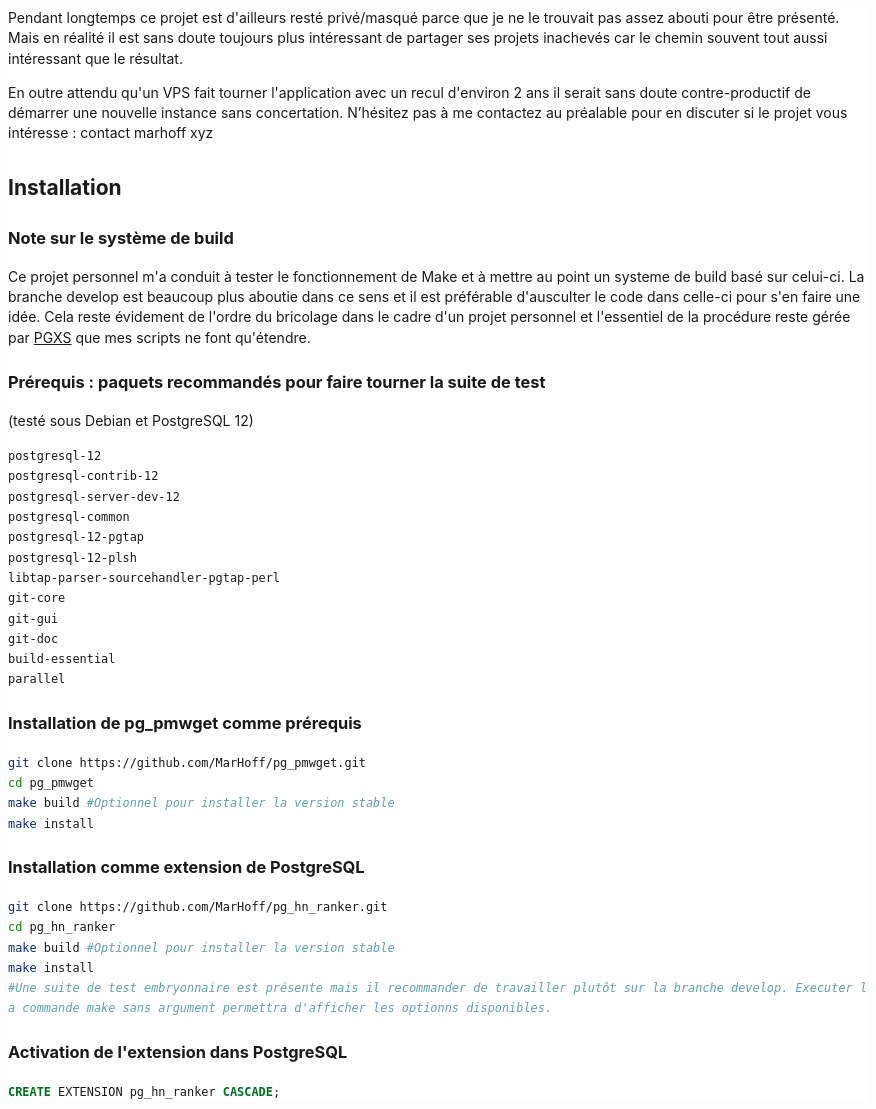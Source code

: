 Pendant longtemps ce projet est d'ailleurs resté privé/masqué parce que je ne le trouvait pas assez abouti pour être présenté.
Mais en réalité il est sans doute toujours plus intéressant de partager ses projets inachevés car le chemin souvent tout aussi intéressant que le résultat.

En outre attendu qu'un VPS fait tourner l'application avec un recul d'environ 2 ans il serait sans doute contre-productif de démarrer une nouvelle instance sans concertation. N’hésitez pas à me contactez au préalable pour en discuter si le projet vous intéresse : contact <at> marhoff <point> xyz

## Installation

### Note sur le système de build
Ce projet personnel m'a conduit à tester le fonctionnement de Make et à mettre au point un systeme de build basé sur celui-ci.
La branche develop est beaucoup plus aboutie dans ce sens et il est préférable d'ausculter le code dans celle-ci pour s'en faire une idée.
Cela reste évidement de l'ordre du bricolage dans le cadre d'un projet personnel et l'essentiel de la procédure reste gérée par [PGXS](https://www.postgresql.org/docs/current/extend-pgxs.html) que mes scripts ne font qu'étendre.

### Prérequis : paquets recommandés pour faire tourner la suite de test

(testé sous Debian et PostgreSQL 12)
```sh
postgresql-12
postgresql-contrib-12
postgresql-server-dev-12
postgresql-common
postgresql-12-pgtap
postgresql-12-plsh
libtap-parser-sourcehandler-pgtap-perl
git-core
git-gui
git-doc
build-essential
parallel
```

### Installation de pg_pmwget comme prérequis
```sh
git clone https://github.com/MarHoff/pg_pmwget.git
cd pg_pmwget
make build #Optionnel pour installer la version stable
make install
```

### Installation comme extension de PostgreSQL
```sh
git clone https://github.com/MarHoff/pg_hn_ranker.git
cd pg_hn_ranker
make build #Optionnel pour installer la version stable
make install
#Une suite de test embryonnaire est présente mais il recommander de travailler plutôt sur la branche develop. Executer la commande make sans argument permettra d'afficher les optionns disponibles.

```

### Activation de l'extension dans PostgreSQL
```sql
CREATE EXTENSION pg_hn_ranker CASCADE;
```